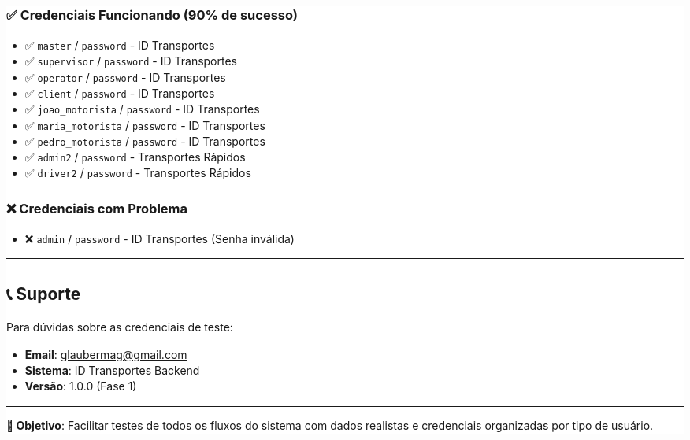 ### ✅ **Credenciais Funcionando (90% de sucesso)**
- ✅ `master` / `password` - ID Transportes
- ✅ `supervisor` / `password` - ID Transportes
- ✅ `operator` / `password` - ID Transportes
- ✅ `client` / `password` - ID Transportes
- ✅ `joao_motorista` / `password` - ID Transportes
- ✅ `maria_motorista` / `password` - ID Transportes
- ✅ `pedro_motorista` / `password` - ID Transportes
- ✅ `admin2` / `password` - Transportes Rápidos
- ✅ `driver2` / `password` - Transportes Rápidos

### ❌ **Credenciais com Problema**
- ❌ `admin` / `password` - ID Transportes (Senha inválida)

---

## 📞 Suporte

Para dúvidas sobre as credenciais de teste:
- **Email**: glaubermag@gmail.com
- **Sistema**: ID Transportes Backend
- **Versão**: 1.0.0 (Fase 1)

---

**🎯 Objetivo**: Facilitar testes de todos os fluxos do sistema com dados realistas e credenciais organizadas por tipo de usuário. 